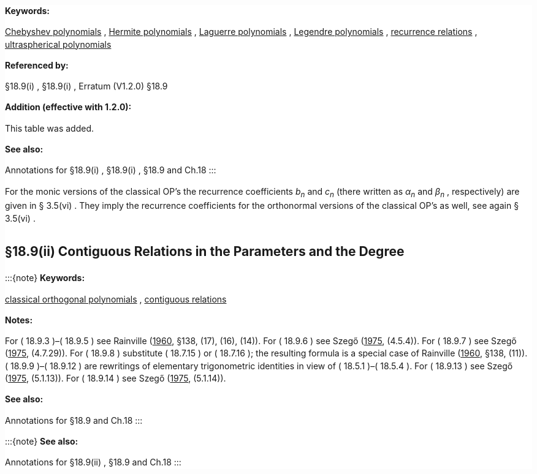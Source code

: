 **Keywords:**

[Chebyshev polynomials](http://dlmf.nist.gov/search/search?q=Chebyshev%20polynomials) , [Hermite polynomials](http://dlmf.nist.gov/search/search?q=Hermite%20polynomials) , [Laguerre polynomials](http://dlmf.nist.gov/search/search?q=Laguerre%20polynomials) , [Legendre polynomials](http://dlmf.nist.gov/search/search?q=Legendre%20polynomials) , [recurrence relations](http://dlmf.nist.gov/search/search?q=recurrence%20relations) , [ultraspherical polynomials](http://dlmf.nist.gov/search/search?q=ultraspherical%20polynomials)

**Referenced by:**

§18.9(i) , §18.9(i) , Erratum (V1.2.0) §18.9

**Addition (effective with 1.2.0):**

This table was added.

**See also:**

Annotations for §18.9(i) , §18.9(i) , §18.9 and Ch.18
:::

For the monic versions of the classical OP’s the recurrence coefficients $b_{n}$ and $c_{n}$ (there written as $\alpha_{n}$ and $\beta_{n}$ , respectively) are given in § 3.5(vi) . They imply the recurrence coefficients for the orthonormal versions of the classical OP’s as well, see again § 3.5(vi) .


## §18.9(ii) Contiguous Relations in the Parameters and the Degree

:::{note}
**Keywords:**

[classical orthogonal polynomials](http://dlmf.nist.gov/search/search?q=classical%20orthogonal%20polynomials) , [contiguous relations](http://dlmf.nist.gov/search/search?q=contiguous%20relations)

**Notes:**

For ( 18.9.3 )–( 18.9.5 ) see Rainville ([1960](./bib/R.html#bib1921 "Special Functions"), §138, (17), (16), (14)). For ( 18.9.6 ) see Szegő ([1975](./bib/S.html#bib2194 "Orthogonal Polynomials"), (4.5.4)). For ( 18.9.7 ) see Szegő ([1975](./bib/S.html#bib2194 "Orthogonal Polynomials"), (4.7.29)). For ( 18.9.8 ) substitute ( 18.7.15 ) or ( 18.7.16 ); the resulting formula is a special case of Rainville ([1960](./bib/R.html#bib1921 "Special Functions"), §138, (11)). ( 18.9.9 )–( 18.9.12 ) are rewritings of elementary trigonometric identities in view of ( 18.5.1 )–( 18.5.4 ). For ( 18.9.13 ) see Szegő ([1975](./bib/S.html#bib2194 "Orthogonal Polynomials"), (5.1.13)). For ( 18.9.14 ) see Szegő ([1975](./bib/S.html#bib2194 "Orthogonal Polynomials"), (5.1.14)).

**See also:**

Annotations for §18.9 and Ch.18
:::

:::{note}
**See also:**

Annotations for §18.9(ii) , §18.9 and Ch.18
:::
